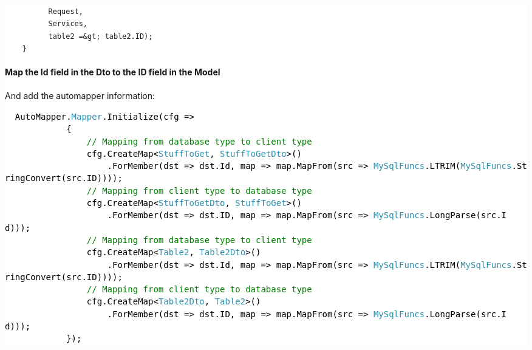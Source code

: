               Request,
              Services,
              table2 =&gt; table2.ID);
        }
</span></pre>

#### Map the Id field in the Dto to the ID field in the Model

And add the automapper information:

<pre class="code"><span style="background: white; color: black">  AutoMapper.</span><span style="background: white; color: #2b91af">Mapper</span><span style="background: white; color: black">.Initialize(cfg =&gt;
            {
                </span><span style="background: white; color: green">// Mapping from database type to client type
                </span><span style="background: white; color: black">cfg.CreateMap&lt;</span><span style="background: white; color: #2b91af">StuffToGet</span><span style="background: white; color: black">, </span><span style="background: white; color: #2b91af">StuffToGetDto</span><span style="background: white; color: black">&gt;()
                    .ForMember(dst =&gt; dst.Id, map =&gt; map.MapFrom(src =&gt; </span><span style="background: white; color: #2b91af">MySqlFuncs</span><span style="background: white; color: black">.LTRIM(</span><span style="background: white; color: #2b91af">MySqlFuncs</span><span style="background: white; color: black">.StringConvert(src.ID))));
                </span><span style="background: white; color: green">// Mapping from client type to database type
                </span><span style="background: white; color: black">cfg.CreateMap&lt;</span><span style="background: white; color: #2b91af">StuffToGetDto</span><span style="background: white; color: black">, </span><span style="background: white; color: #2b91af">StuffToGet</span><span style="background: white; color: black">&gt;()
                    .ForMember(dst =&gt; dst.ID, map =&gt; map.MapFrom(src =&gt; </span><span style="background: white; color: #2b91af">MySqlFuncs</span><span style="background: white; color: black">.LongParse(src.Id)));
                </span><span style="background: white; color: green">// Mapping from database type to client type
                </span><span style="background: white; color: black">cfg.CreateMap&lt;</span><span style="background: white; color: #2b91af">Table2</span><span style="background: white; color: black">, </span><span style="background: white; color: #2b91af">Table2Dto</span><span style="background: white; color: black">&gt;()
                    .ForMember(dst =&gt; dst.Id, map =&gt; map.MapFrom(src =&gt; </span><span style="background: white; color: #2b91af">MySqlFuncs</span><span style="background: white; color: black">.LTRIM(</span><span style="background: white; color: #2b91af">MySqlFuncs</span><span style="background: white; color: black">.StringConvert(src.ID))));
                </span><span style="background: white; color: green">// Mapping from client type to database type
                </span><span style="background: white; color: black">cfg.CreateMap&lt;</span><span style="background: white; color: #2b91af">Table2Dto</span><span style="background: white; color: black">, </span><span style="background: white; color: #2b91af">Table2</span><span style="background: white; color: black">&gt;()
                    .ForMember(dst =&gt; dst.ID, map =&gt; map.MapFrom(src =&gt; </span><span style="background: white; color: #2b91af">MySqlFuncs</span><span style="background: white; color: black">.LongParse(src.Id)));
            });
</span></pre>
